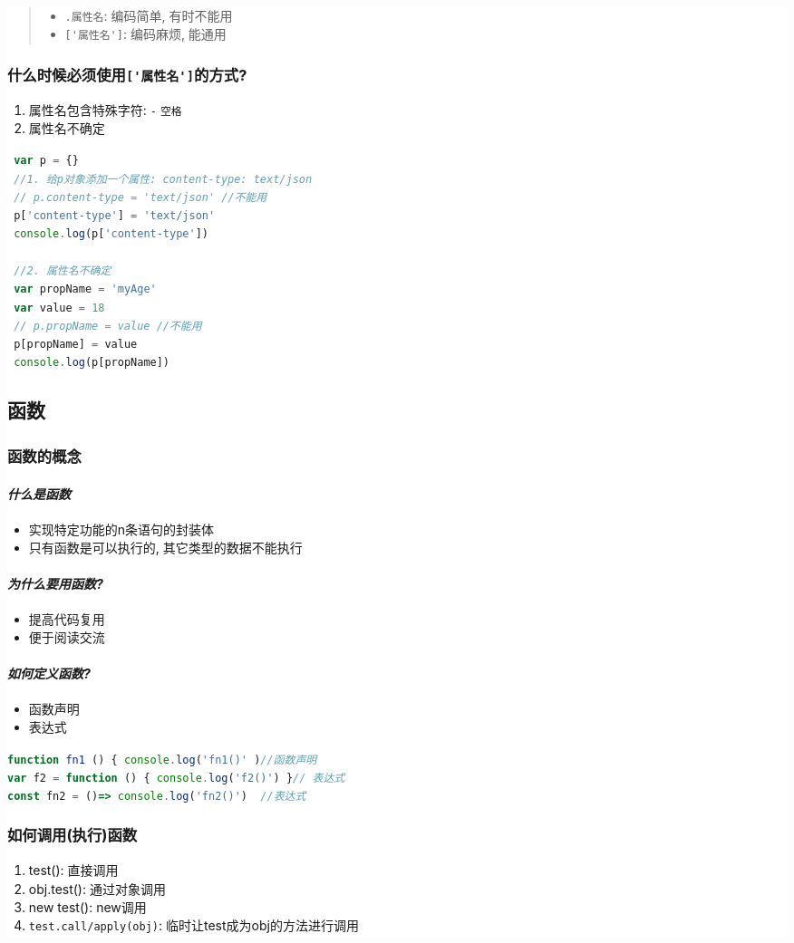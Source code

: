 >* `.属性名`: 编码简单, 有时不能用
>* `['属性名']`: 编码麻烦, 能通用

### 什么时候必须使用`['属性名']`的方式?

1. 属性名包含特殊字符: `-` `空格`
2. 属性名不确定

```js
 var p = {}
 //1. 给p对象添加一个属性: content-type: text/json
 // p.content-type = 'text/json' //不能用
 p['content-type'] = 'text/json'
 console.log(p['content-type'])

 //2. 属性名不确定
 var propName = 'myAge'
 var value = 18
 // p.propName = value //不能用
 p[propName] = value
 console.log(p[propName])
```

## 函数

### 函数的概念

#### *什么是函数*

* 实现特定功能的n条语句的封装体
* 只有函数是可以执行的, 其它类型的数据不能执行

#### *为什么要用函数?*

* 提高代码复用
* 便于阅读交流

####  *如何定义函数?*

* 函数声明
* 表达式

```js
function fn1 () { console.log('fn1()' )//函数声明
var f2 = function () { console.log('f2()') }// 表达式
const fn2 = ()=> console.log('fn2()')  //表达式
```

### 如何调用(执行)函数

1. test(): 直接调用
2. obj.test(): 通过对象调用
3. new test(): new调用
4. `test.call/apply(obj)`: 临时让test成为obj的方法进行调用
